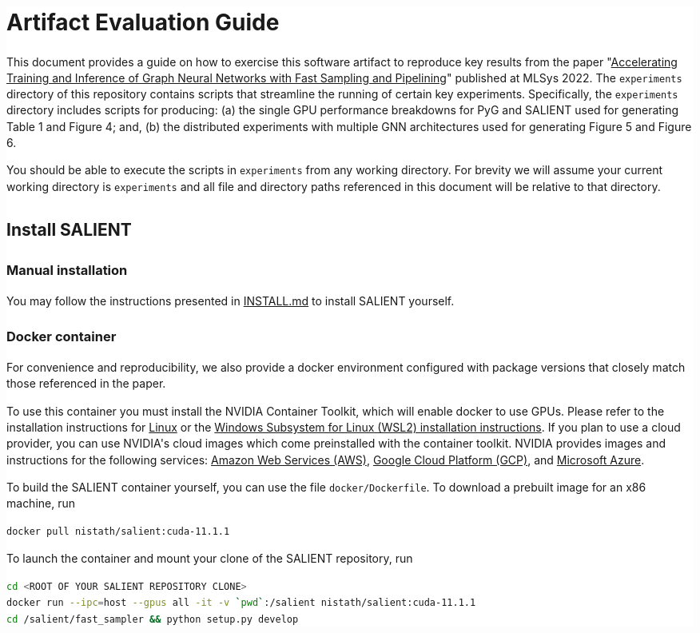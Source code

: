 # Artifact Evaluation Guide

This document provides a guide on how to exercise this software artifact to
reproduce key results from the paper "[Accelerating Training and Inference of
Graph Neural Networks with Fast Sampling and Pipelining](https://arxiv.org/abs/2110.08450)" published at MLSys 2022. The `experiments` directory of this repository contains
scripts that streamline the running of certain key experiments. Specifically,
the `experiments` directory includes scripts for producing: (a) the single GPU
performance breakdowns for PyG and SALIENT used for generating Table 1 and
Figure 4; and, (b) the distributed experiments with multiple GNN architectures
used for generating Figure 5 and Figure 6.


You should be able to execute the scripts in `experiments` from any working
directory. For brevity we will assume your current working directory is
`experiments` and all file and directory paths referenced in this document will
be relative to that directory. 


## Install SALIENT

### Manual installation

You may follow the instructions presented in
[INSTALL.md](INSTALL.md) to install SALIENT yourself.

### Docker container

For convenience and reproducibility, we also provide a docker environment
configured with package versions that closely match those referenced in the paper.

To use this container you must install the NVIDIA Container Toolkit, which will enable
docker to use GPUs.
Please refer to the installation instructions for [Linux](https://docs.nvidia.com/datacenter/cloud-native/container-toolkit/install-guide.html) or the [Windows Subsystem for Linux (WSL2) installation instructions](https://docs.nvidia.com/cuda/wsl-user-guide/index.html).
If you plan to use a cloud provider, you can use NVIDIA's cloud images which come preinstalled with
the container toolkit.
NVIDIA provides images and instructions for the following services: [Amazon Web Services (AWS)](https://docs.nvidia.com/ngc/ngc-aws-setup-guide/index.html), [Google Cloud Platform (GCP)](https://docs.nvidia.com/ngc/ngc-gcp-setup-guide/), and [Microsoft Azure](https://docs.nvidia.com/ngc/ngc-azure-setup-guide/).

To build the SALIENT container yourself, you can use the file `docker/Dockerfile`.
To download a prebuilt image for an x86 machine, run

```bash
docker pull nistath/salient:cuda-11.1.1
```

To launch the container and mount your clone of the SALIENT repository, run

```bash
cd <ROOT OF YOUR SALIENT REPOSITORY CLONE>
docker run --ipc=host --gpus all -it -v `pwd`:/salient nistath/salient:cuda-11.1.1
cd /salient/fast_sampler && python setup.py develop
```

